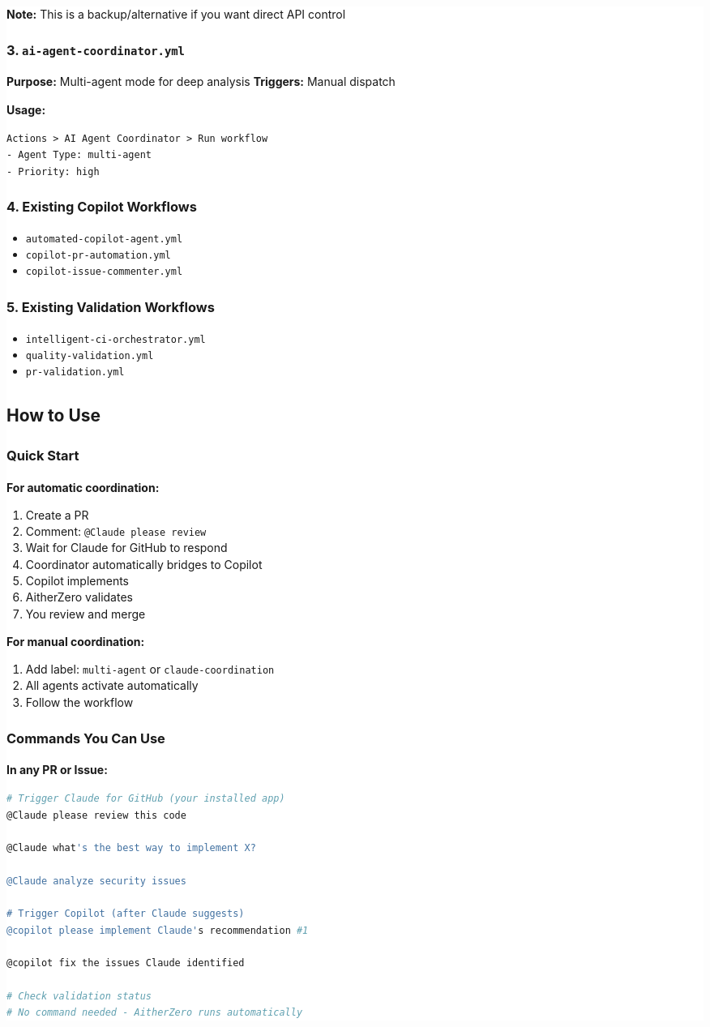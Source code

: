 **Note:** This is a backup/alternative if you want direct API control

### 3. `ai-agent-coordinator.yml`
**Purpose:** Multi-agent mode for deep analysis
**Triggers:** Manual dispatch

**Usage:**
```
Actions > AI Agent Coordinator > Run workflow
- Agent Type: multi-agent
- Priority: high
```

### 4. Existing Copilot Workflows
- `automated-copilot-agent.yml`
- `copilot-pr-automation.yml`
- `copilot-issue-commenter.yml`

### 5. Existing Validation Workflows
- `intelligent-ci-orchestrator.yml`
- `quality-validation.yml`
- `pr-validation.yml`

## How to Use

### Quick Start

**For automatic coordination:**
1. Create a PR
2. Comment: `@Claude please review`
3. Wait for Claude for GitHub to respond
4. Coordinator automatically bridges to Copilot
5. Copilot implements
6. AitherZero validates
7. You review and merge

**For manual coordination:**
1. Add label: `multi-agent` or `claude-coordination`
2. All agents activate automatically
3. Follow the workflow

### Commands You Can Use

**In any PR or Issue:**

```bash
# Trigger Claude for GitHub (your installed app)
@Claude please review this code

@Claude what's the best way to implement X?

@Claude analyze security issues

# Trigger Copilot (after Claude suggests)
@copilot please implement Claude's recommendation #1

@copilot fix the issues Claude identified

# Check validation status
# No command needed - AitherZero runs automatically
```
